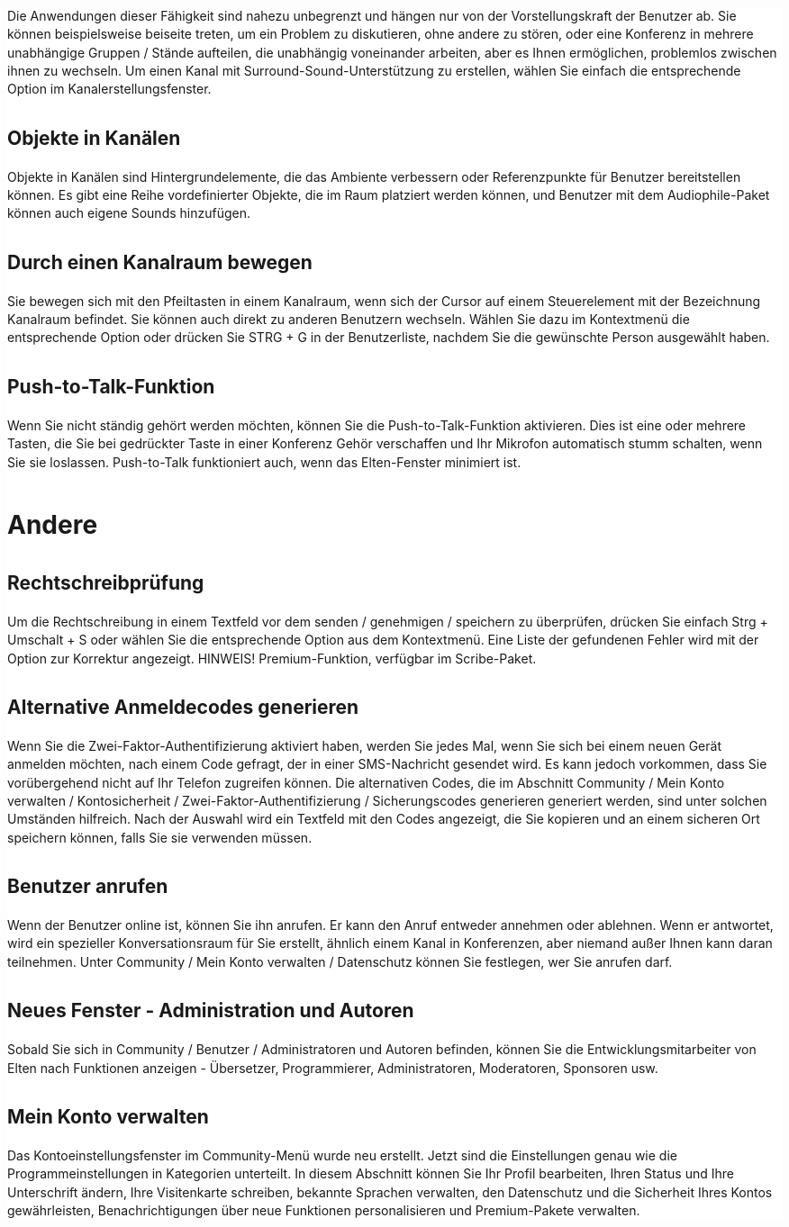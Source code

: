 Die Anwendungen dieser Fähigkeit sind nahezu unbegrenzt und hängen nur von der Vorstellungskraft der Benutzer ab. Sie können beispielsweise beiseite treten, um ein Problem zu diskutieren, ohne andere zu stören, oder eine Konferenz in mehrere unabhängige Gruppen / Stände aufteilen, die unabhängig voneinander arbeiten, aber es Ihnen ermöglichen, problemlos zwischen ihnen zu wechseln.
Um einen Kanal mit Surround-Sound-Unterstützung zu erstellen, wählen Sie einfach die entsprechende Option im Kanalerstellungsfenster.
## Objekte in Kanälen
Objekte in Kanälen sind Hintergrundelemente, die das Ambiente verbessern oder Referenzpunkte für Benutzer bereitstellen können. Es gibt eine Reihe vordefinierter Objekte, die im Raum platziert werden können, und Benutzer mit dem Audiophile-Paket können auch eigene Sounds hinzufügen.
## Durch einen Kanalraum bewegen
Sie bewegen sich mit den Pfeiltasten in einem Kanalraum, wenn sich der Cursor auf einem Steuerelement mit der Bezeichnung Kanalraum befindet.
Sie können auch direkt zu anderen Benutzern wechseln. Wählen Sie dazu im Kontextmenü die entsprechende Option oder drücken Sie STRG + G in der Benutzerliste, nachdem Sie die gewünschte Person ausgewählt haben.
## Push-to-Talk-Funktion
Wenn Sie nicht ständig gehört werden möchten, können Sie die Push-to-Talk-Funktion aktivieren. Dies ist eine oder mehrere Tasten, die Sie bei gedrückter Taste in einer Konferenz Gehör verschaffen und Ihr Mikrofon automatisch stumm schalten, wenn Sie sie loslassen.
Push-to-Talk funktioniert auch, wenn das Elten-Fenster minimiert ist.

# Andere
## Rechtschreibprüfung
Um die Rechtschreibung in einem Textfeld vor dem senden / genehmigen / speichern zu überprüfen, drücken Sie einfach Strg + Umschalt + S oder wählen Sie die entsprechende Option aus dem Kontextmenü. Eine Liste der gefundenen Fehler wird mit der Option zur Korrektur angezeigt.
HINWEIS!
Premium-Funktion, verfügbar im Scribe-Paket.
## Alternative Anmeldecodes generieren
Wenn Sie die Zwei-Faktor-Authentifizierung aktiviert haben, werden Sie jedes Mal, wenn Sie sich bei einem neuen Gerät anmelden möchten, nach einem Code gefragt, der in einer SMS-Nachricht gesendet wird.
Es kann jedoch vorkommen, dass Sie vorübergehend nicht auf Ihr Telefon zugreifen können.
Die alternativen Codes, die im Abschnitt Community / Mein Konto verwalten / Kontosicherheit / Zwei-Faktor-Authentifizierung / Sicherungscodes generieren generiert werden, sind unter solchen Umständen hilfreich.
Nach der Auswahl wird ein Textfeld mit den Codes angezeigt, die Sie kopieren und an einem sicheren Ort speichern können, falls Sie sie verwenden müssen.
## Benutzer anrufen
Wenn der Benutzer online ist, können Sie ihn anrufen. Er kann den Anruf entweder annehmen oder ablehnen. Wenn er antwortet, wird ein spezieller Konversationsraum für Sie erstellt, ähnlich einem Kanal in Konferenzen, aber niemand außer Ihnen kann daran teilnehmen.
Unter Community / Mein Konto verwalten / Datenschutz können Sie festlegen, wer Sie anrufen darf.
## Neues Fenster - Administration und Autoren
Sobald Sie sich in Community / Benutzer / Administratoren und Autoren befinden, können Sie die Entwicklungsmitarbeiter von Elten nach Funktionen anzeigen - Übersetzer, Programmierer, Administratoren, Moderatoren, Sponsoren usw.
## Mein Konto verwalten
Das Kontoeinstellungsfenster im Community-Menü wurde neu erstellt. Jetzt sind die Einstellungen genau wie die Programmeinstellungen in Kategorien unterteilt. In diesem Abschnitt können Sie Ihr Profil bearbeiten, Ihren Status und Ihre Unterschrift ändern, Ihre Visitenkarte schreiben, bekannte Sprachen verwalten, den Datenschutz und die Sicherheit Ihres Kontos gewährleisten, Benachrichtigungen über neue Funktionen personalisieren und Premium-Pakete verwalten.